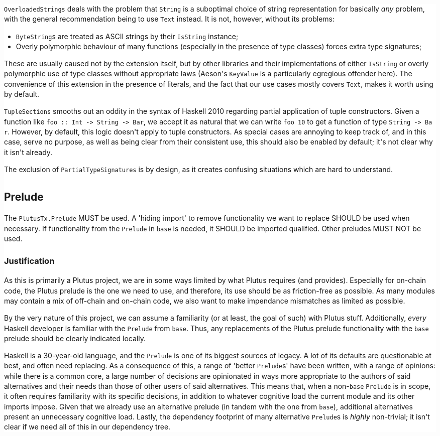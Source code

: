 ``OverloadedStrings`` deals with the problem that ``String`` is a suboptimal
choice of string representation for basically _any_ problem, with the general
recommendation being to use ``Text`` instead. It is not, however, without its
problems: 

* ``ByteString``s are treated as ASCII strings by their ``IsString`` instance;
* Overly polymorphic behaviour of many functions (especially in the presence of
  type classes) forces extra type signatures;

These are usually caused not by the extension itself, but by other libraries and
their implementations of either ``IsString`` or overly polymorphic use of type
classes without appropriate laws (Aeson's ``KeyValue`` is a particularly
egregious offender here). The convenience of this extension in the presence of
literals, and the fact that our use cases mostly covers ``Text``, makes it worth
using by default.

``TupleSections`` smooths out an oddity in the syntax of Haskell 2010 regarding
partial application of tuple constructors. Given a function like ``foo :: Int -> String ->
Bar``, we accept it as natural that we can write ``foo 10`` to get a function of
type ``String -> Bar``. However, by default, this logic doesn't apply to tuple
constructors. As special cases are annoying to keep track of, and in this case,
serve no purpose, as well as being clear from their consistent use, this should
also be enabled by default; it's not clear why it isn't already.

The exclusion of `PartialTypeSignatures` is by design, as it creates
confusing situations which are hard to understand.

## Prelude

The ``PlutusTx.Prelude`` MUST be used. A 'hiding import' to remove functionality
we want to replace SHOULD be used when necessary. If functionality from the
``Prelude`` in ``base`` is needed, it SHOULD be imported qualified. Other
preludes MUST NOT be used.

### Justification

As this is primarily a Plutus project, we are in some ways limited by what
Plutus requires (and provides). Especially for on-chain code, the Plutus prelude
is the one we need to use, and therefore, its use should be as friction-free as
possible. As many modules may contain a mix of off-chain and on-chain code, we
also want to make impendance mismatches as limited as possible.

By the very nature of this project, we can assume a familiarity (or at least,
the goal of such) with Plutus stuff. Additionally, _every_ Haskell developer is
familiar with the ``Prelude`` from ``base``. Thus, any replacements of the
Plutus prelude functionality with the ``base`` prelude should be clearly
indicated locally.

Haskell is a 30-year-old language, and the ``Prelude`` is one of its biggest
sources of legacy. A lot of its defaults are questionable at best, and often
need replacing. As a consequence of this, a range of 'better ``Prelude``s' have
been written, with a range of opinions: while there is a common core, a large
number of decisions are opinionated in ways more appropriate to the authors of
said alternatives and their needs than those of other users of said
alternatives. This means that, when a non-``base`` ``Prelude`` is in scope, it
often requires familiarity with its specific decisions, in addition to whatever
cognitive load the current module and its other imports impose. Given that we
already use an alternative prelude (in tandem with the one from ``base``),
additional alternatives present an unnecessary cognitive load. Lastly, the 
dependency footprint of many alternative ``Prelude``s is _highly_ non-trivial; 
it isn't clear if we need all of this in our dependency tree.
